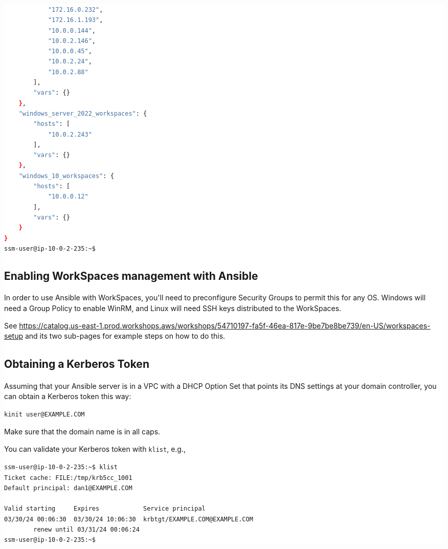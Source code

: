 ```bash
            "172.16.0.232",
            "172.16.1.193",
            "10.0.0.144",
            "10.0.2.146",
            "10.0.0.45",
            "10.0.2.24",
            "10.0.2.88"
        ],
        "vars": {}
    },
    "windows_server_2022_workspaces": {
        "hosts": [
            "10.0.2.243"
        ],
        "vars": {}
    },
    "windows_10_workspaces": {
        "hosts": [
            "10.0.0.12"
        ],
        "vars": {}
    }
}
ssm-user@ip-10-0-2-235:~$
```

## Enabling WorkSpaces management with Ansible

In order to use Ansible with WorkSpaces, you'll need to preconfigure Security Groups to permit this for any OS. Windows will need a Group Policy to enable WinRM, and Linux will need SSH keys distributed to the WorkSpaces.

See https://catalog.us-east-1.prod.workshops.aws/workshops/54710197-fa5f-46ea-817e-9be7be8be739/en-US/workspaces-setup and its two sub-pages for example steps on how to do this. 

## Obtaining a Kerberos Token

Assuming that your Ansible server is in a VPC with a DHCP Option Set that points its DNS settings at your domain controller, you can obtain a Kerberos token this way:

```bash
kinit user@EXAMPLE.COM
```

Make sure that the domain name is in all caps. 

You can validate your Kerberos token with `klist`, e.g., 

```bash
ssm-user@ip-10-0-2-235:~$ klist
Ticket cache: FILE:/tmp/krb5cc_1001
Default principal: dan1@EXAMPLE.COM

Valid starting     Expires            Service principal
03/30/24 00:06:30  03/30/24 10:06:30  krbtgt/EXAMPLE.COM@EXAMPLE.COM
        renew until 03/31/24 00:06:24
ssm-user@ip-10-0-2-235:~$
```
